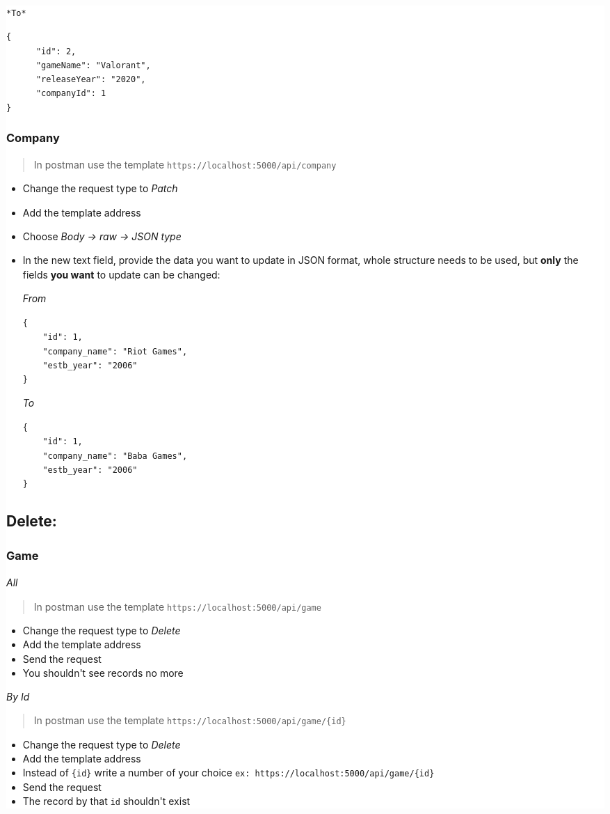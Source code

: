    *To*
  ```
  {
        "id": 2,
        "gameName": "Valorant",
        "releaseYear": "2020",
        "companyId": 1
  }
  ```
  
  ### Company
  > In postman use the template `https://localhost:5000/api/company`
- Change the request type to *Patch*
- Add the template address
- Choose *Body -> raw -> JSON type*
- In the new text field, provide the data you want to update in JSON format, whole structure needs to be used, but **only** the fields **you want** to update can be changed:

  *From*
  
  ```
  {
      "id": 1,
      "company_name": "Riot Games", 
      "estb_year": "2006"
  }
  ```

  *To*

  ```
  {
      "id": 1,
      "company_name": "Baba Games", 
      "estb_year": "2006"
  }
  ```

## Delete:
### Game
*All*
> In postman use the template `https://localhost:5000/api/game`
- Change the request type to *Delete*
- Add the template address
- Send the request
- You shouldn't see records no more

*By Id*
> In postman use the template `https://localhost:5000/api/game/{id}`
- Change the request type to *Delete*
- Add the template address
- Instead of `{id}` write a number of your choice `ex: https://localhost:5000/api/game/{id}`
- Send the request
- The record by that `id` shouldn't exist
